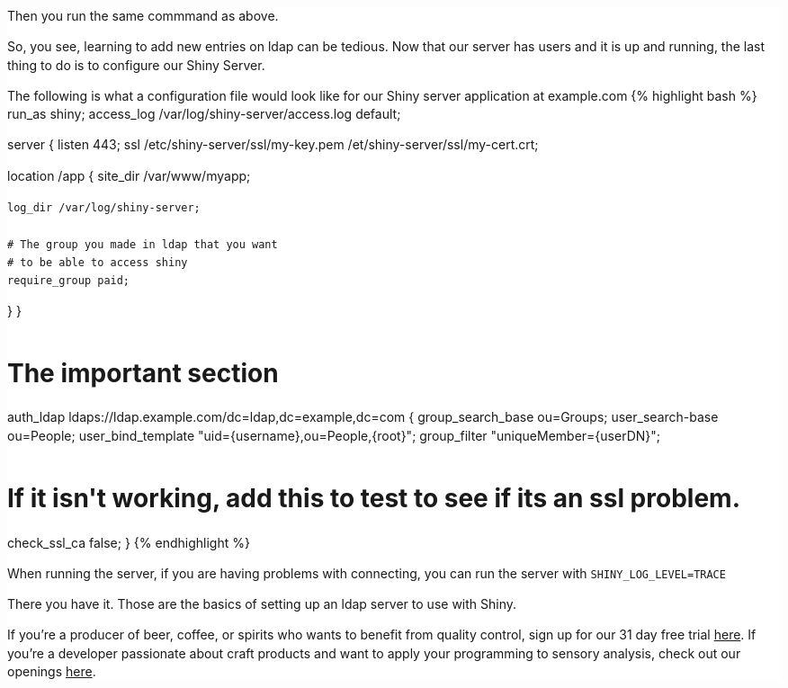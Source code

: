Then you run the same commmand as above.


So, you see, learning to add new entries on ldap can be tedious.  Now that our server has users and it is up and running, the last thing to do is to configure our Shiny Server.

The following is what a configuration file would look like for our Shiny server application at example.com
{% highlight bash %}
run_as shiny;
access_log /var/log/shiny-server/access.log default;

server {
  listen 443;
  ssl /etc/shiny-server/ssl/my-key.pem /et/shiny-server/ssl/my-cert.crt;

  location /app {
    site_dir /var/www/myapp;

    log_dir /var/log/shiny-server;

    # The group you made in ldap that you want
    # to be able to access shiny
    require_group paid;
  }
}
# The important section
auth_ldap ldaps://ldap.example.com/dc=ldap,dc=example,dc=com {
  group_search_base ou=Groups;
  user_search-base ou=People;
  user_bind_template "uid={username},ou=People,{root}";
  group_filter "uniqueMember={userDN}";
# If it isn't working, add this to test to see if its an ssl problem.
  check_ssl_ca false;
}
{% endhighlight %}

When running the server, if you are having problems with connecting, you can run the server with `SHINY_LOG_LEVEL=TRACE`

There you have it.  Those are the basics of setting up an ldap server to use with Shiny.

If you’re a producer of beer, coffee, or spirits who wants to benefit from quality control, sign up for our 31 day free trial [here][trial-link]. If you’re a developer passionate about craft products and want to apply your programming to sensory analysis, check out our openings [here][hire].



[opendj_download]: http://forgerock.org/downloads/opendj-builds/
[scp]: http://www.hypexr.org/linux_scp_help.php
[importkey]: http://www.agentbob.info/agentbob/79-AB.html
[new_certificate]: http://opendj.forgerock.org/opendj-server/doc/admin-guide/index.html#new-ca-signed-cert
[trial-link]: /pricing.html
[hire]: /jobs.html

